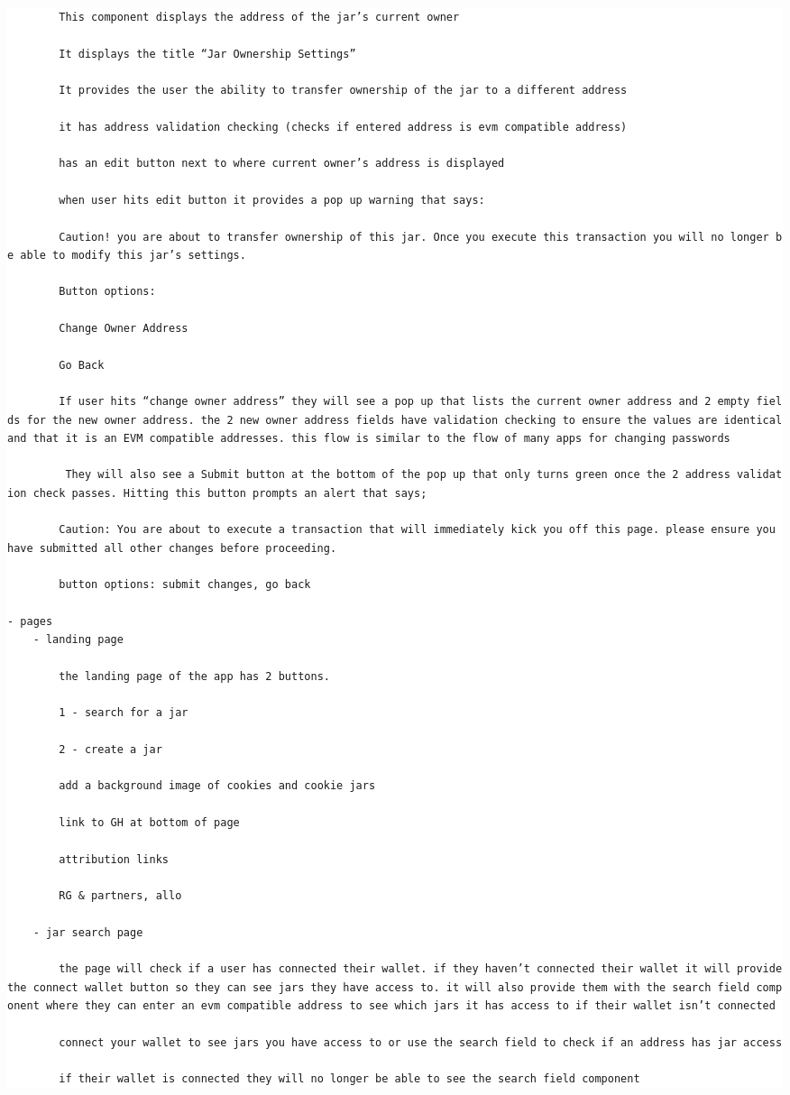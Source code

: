             This component displays the address of the jar’s current owner 
            
            It displays the title “Jar Ownership Settings”
            
            It provides the user the ability to transfer ownership of the jar to a different address
            
            it has address validation checking (checks if entered address is evm compatible address)
            
            has an edit button next to where current owner’s address is displayed
            
            when user hits edit button it provides a pop up warning that says:
            
            Caution! you are about to transfer ownership of this jar. Once you execute this transaction you will no longer be able to modify this jar’s settings. 
            
            Button options: 
            
            Change Owner Address 
            
            Go Back
            
            If user hits “change owner address” they will see a pop up that lists the current owner address and 2 empty fields for the new owner address. the 2 new owner address fields have validation checking to ensure the values are identical and that it is an EVM compatible addresses. this flow is similar to the flow of many apps for changing passwords
            
             They will also see a Submit button at the bottom of the pop up that only turns green once the 2 address validation check passes. Hitting this button prompts an alert that says;
            
            Caution: You are about to execute a transaction that will immediately kick you off this page. please ensure you have submitted all other changes before proceeding. 
            
            button options: submit changes, go back
            
    - pages
        - landing page
            
            the landing page of the app has 2 buttons. 
            
            1 - search for a jar
            
            2 - create a jar
            
            add a background image of cookies and cookie jars
            
            link to GH at bottom of page
            
            attribution links
            
            RG & partners, allo
            
        - jar search page
            
            the page will check if a user has connected their wallet. if they haven’t connected their wallet it will provide the connect wallet button so they can see jars they have access to. it will also provide them with the search field component where they can enter an evm compatible address to see which jars it has access to if their wallet isn’t connected
            
            connect your wallet to see jars you have access to or use the search field to check if an address has jar access
            
            if their wallet is connected they will no longer be able to see the search field component
            